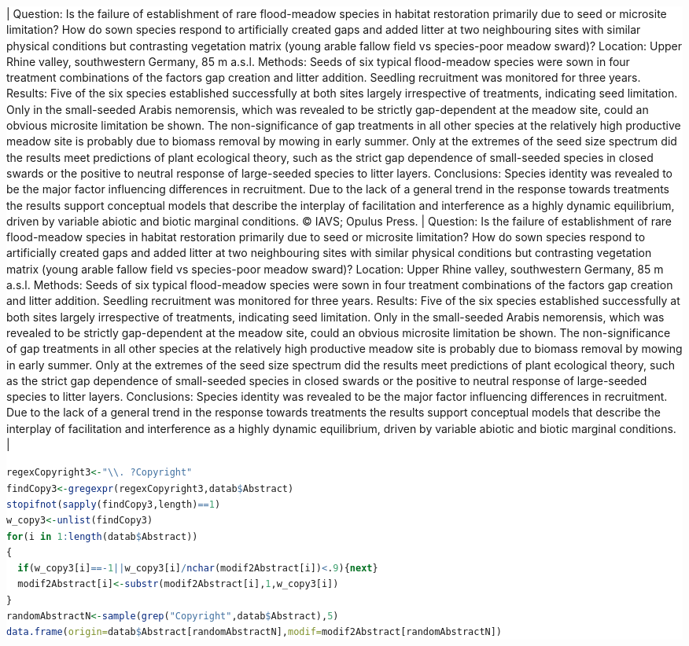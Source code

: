 | Question: Is the failure of establishment of rare flood-meadow species in habitat restoration primarily due to seed or microsite limitation? How do sown species respond to artificially created gaps and added litter at two neighbouring sites with similar physical conditions but contrasting vegetation matrix (young arable fallow field vs species-poor meadow sward)? Location: Upper Rhine valley, southwestern Germany, 85 m a.s.l. Methods: Seeds of six typical flood-meadow species were sown in four treatment combinations of the factors gap creation and litter addition. Seedling recruitment was monitored for three years. Results: Five of the six species established successfully at both sites largely irrespective of treatments, indicating seed limitation. Only in the small-seeded Arabis nemorensis, which was revealed to be strictly gap-dependent at the meadow site, could an obvious microsite limitation be shown. The non-significance of gap treatments in all other species at the relatively high productive meadow site is probably due to biomass removal by mowing in early summer. Only at the extremes of the seed size spectrum did the results meet predictions of plant ecological theory, such as the strict gap dependence of small-seeded species in closed swards or the positive to neutral response of large-seeded species to litter layers. Conclusions: Species identity was revealed to be the major factor influencing differences in recruitment. Due to the lack of a general trend in the response towards treatments the results support conceptual models that describe the interplay of facilitation and interference as a highly dynamic equilibrium, driven by variable abiotic and biotic marginal conditions. © IAVS; Opulus Press.                                                                                                                                                                                                                                                                                                                                                                                                                                                                                                                                                               | Question: Is the failure of establishment of rare flood-meadow species in habitat restoration primarily due to seed or microsite limitation? How do sown species respond to artificially created gaps and added litter at two neighbouring sites with similar physical conditions but contrasting vegetation matrix (young arable fallow field vs species-poor meadow sward)? Location: Upper Rhine valley, southwestern Germany, 85 m a.s.l. Methods: Seeds of six typical flood-meadow species were sown in four treatment combinations of the factors gap creation and litter addition. Seedling recruitment was monitored for three years. Results: Five of the six species established successfully at both sites largely irrespective of treatments, indicating seed limitation. Only in the small-seeded Arabis nemorensis, which was revealed to be strictly gap-dependent at the meadow site, could an obvious microsite limitation be shown. The non-significance of gap treatments in all other species at the relatively high productive meadow site is probably due to biomass removal by mowing in early summer. Only at the extremes of the seed size spectrum did the results meet predictions of plant ecological theory, such as the strict gap dependence of small-seeded species in closed swards or the positive to neutral response of large-seeded species to litter layers. Conclusions: Species identity was revealed to be the major factor influencing differences in recruitment. Due to the lack of a general trend in the response towards treatments the results support conceptual models that describe the interplay of facilitation and interference as a highly dynamic equilibrium, driven by variable abiotic and biotic marginal conditions.                                                                                                                                                                                                                                                                                                                                                                                                                                                                                                                            |

</div>

``` r
regexCopyright3<-"\\. ?Copyright"
findCopy3<-gregexpr(regexCopyright3,datab$Abstract)
stopifnot(sapply(findCopy3,length)==1)
w_copy3<-unlist(findCopy3)
for(i in 1:length(datab$Abstract))
{
  if(w_copy3[i]==-1||w_copy3[i]/nchar(modif2Abstract[i])<.9){next}
  modif2Abstract[i]<-substr(modif2Abstract[i],1,w_copy3[i])
}
randomAbstractN<-sample(grep("Copyright",datab$Abstract),5)
data.frame(origin=datab$Abstract[randomAbstractN],modif=modif2Abstract[randomAbstractN])
```

<div class="kable-table">
